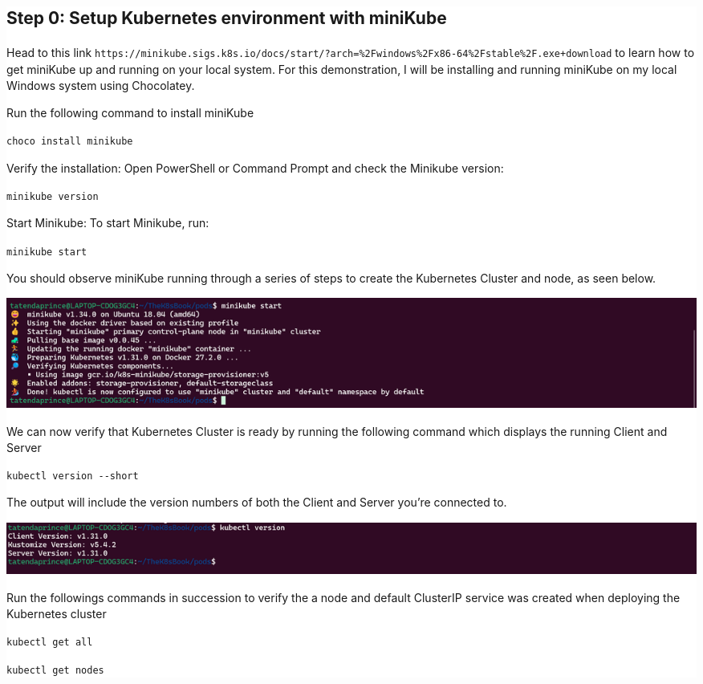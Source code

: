 ## Step 0: Setup Kubernetes environment with miniKube
Head to this link `https://minikube.sigs.k8s.io/docs/start/?arch=%2Fwindows%2Fx86-64%2Fstable%2F.exe+download` to learn how to get miniKube up and running on your local system. For this demonstration, I will be installing and running miniKube on my local Windows system using Chocolatey.

Run the following command to install miniKube
```language
choco install minikube
```

Verify the installation: Open PowerShell or Command Prompt and check the Minikube version:
```language
minikube version
```

Start Minikube: To start Minikube, run:
```language
minikube start
```

You should observe miniKube running through a series of steps to create the Kubernetes Cluster and node, as seen below.

![image_alt](https://github.com/Tatenda-Prince/Kubernetes-Declaractively-Deploying-Infrastructure-with-Minikube/blob/eb9634fc5ec220a696b9d5aa883cacef7831b2df/screenshots/Screenshot%202025-03-27%20123942.png)

We can now verify that Kubernetes Cluster is ready by running the following command which displays the running Client and Server

```language
kubectl version --short
```

The output will include the version numbers of both the Client and Server you’re connected to.

![image_alt](https://github.com/Tatenda-Prince/Kubernetes-Declaractively-Deploying-Infrastructure-with-Minikube/blob/b9cd9f462c4ec3d915c42a2091e9cc34ed688ca8/screenshots/Screenshot%202025-03-27%20124932.png)


Run the followings commands in succession to verify the a node and default ClusterIP service was created when deploying the Kubernetes cluster 

```language
kubectl get all
```


```language
kubectl get nodes
```
